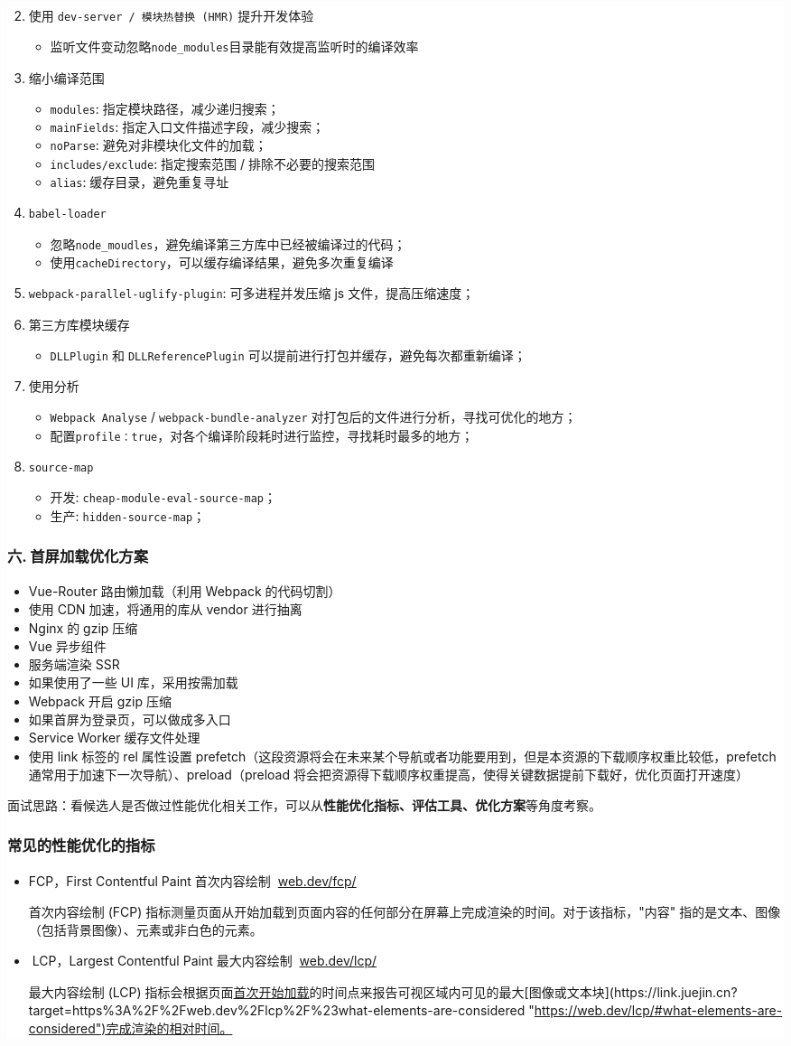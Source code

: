 2.  使用 `dev-server / 模块热替换 (HMR)` 提升开发体验
    
    *   监听文件变动忽略`node_modules`目录能有效提高监听时的编译效率
3.  缩小编译范围
    
    *   `modules`: 指定模块路径，减少递归搜索；
    *   `mainFields`: 指定入口文件描述字段，减少搜索；
    *   `noParse`: 避免对非模块化文件的加载；
    *   `includes/exclude`: 指定搜索范围 / 排除不必要的搜索范围
    *   `alias`: 缓存目录，避免重复寻址
4.  `babel-loader`
    
    *   忽略`node_moudles`，避免编译第三方库中已经被编译过的代码；
    *   使用`cacheDirectory`，可以缓存编译结果，避免多次重复编译
5.  `webpack-parallel-uglify-plugin`: 可多进程并发压缩 js 文件，提高压缩速度；
    
6.  第三方库模块缓存
    
    *   `DLLPlugin` 和 `DLLReferencePlugin` 可以提前进行打包并缓存，避免每次都重新编译；
7.  使用分析
    
    *   `Webpack Analyse` / `webpack-bundle-analyzer` 对打包后的文件进行分析，寻找可优化的地方；
    *   配置`profile：true`，对各个编译阶段耗时进行监控，寻找耗时最多的地方；
8.  `source-map`
    
    *   开发: `cheap-module-eval-source-map`；
    *   生产: `hidden-source-map`；

### 六. 首屏加载优化方案

*   Vue-Router 路由懒加载（利用 Webpack 的代码切割）
*   使用 CDN 加速，将通用的库从 vendor 进行抽离
*   Nginx 的 gzip 压缩
*   Vue 异步组件
*   服务端渲染 SSR
*   如果使用了一些 UI 库，采用按需加载
*   Webpack 开启 gzip 压缩
*   如果首屏为登录页，可以做成多入口
*   Service Worker 缓存文件处理
*   使用 link 标签的 rel 属性设置 prefetch（这段资源将会在未来某个导航或者功能要用到，但是本资源的下载顺序权重比较低，prefetch 通常用于加速下一次导航）、preload（preload 将会把资源得下载顺序权重提高，使得关键数据提前下载好，优化页面打开速度）

面试思路：看候选人是否做过性能优化相关工作，可以从**性能优化指标、评估工具、优化方案**等角度考察。

### 常见的性能优化的指标

*   FCP，First Contentful Paint 首次内容绘制  [web.dev/fcp/](https://link.juejin.cn?target=https%3A%2F%2Fweb.dev%2Ffcp%2F "https://web.dev/fcp/")
    
    首次内容绘制 (FCP) 指标测量页面从开始加载到页面内容的任何部分在屏幕上完成渲染的时间。对于该指标，"内容" 指的是文本、图像（包括背景图像）、元素或非白色的元素。
    
*    LCP，Largest Contentful Paint 最大内容绘制  [web.dev/lcp/](https://link.juejin.cn?target=https%3A%2F%2Fweb.dev%2Flcp%2F "https://web.dev/lcp/") 
    
    最大内容绘制 (LCP) 指标会根据页面[首次开始加载](https://link.juejin.cn?target=https%3A%2F%2Fw3c.github.io%2Fhr-time%2F%23timeorigin-attribute "https://w3c.github.io/hr-time/#timeorigin-attribute")的时间点来报告可视区域内可见的最大[图像或文本块](https://link.juejin.cn?target=https%3A%2F%2Fweb.dev%2Flcp%2F%23what-elements-are-considered "https://web.dev/lcp/#what-elements-are-considered")完成渲染的相对时间。
    